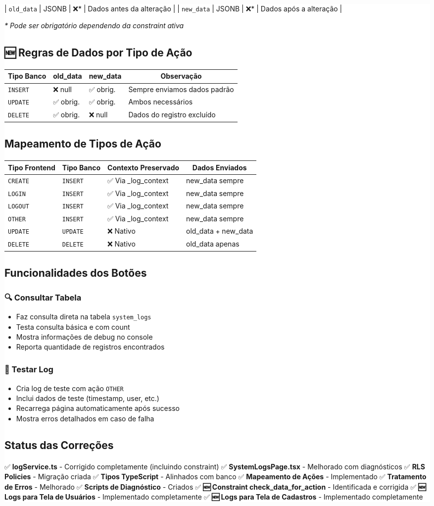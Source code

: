 | `old_data`         | JSONB      | ❌*         | Dados antes da alteração            |
| `new_data`         | JSONB      | ❌*         | Dados após a alteração              |

*\* Pode ser obrigatório dependendo da constraint ativa*

## **🆕 Regras de Dados por Tipo de Ação**

| Tipo Banco | old_data | new_data | Observação                    |
|------------|----------|----------|-------------------------------|
| `INSERT`   | ❌ null  | ✅ obrig.| Sempre enviamos dados padrão  |
| `UPDATE`   | ✅ obrig.| ✅ obrig.| Ambos necessários             |
| `DELETE`   | ✅ obrig.| ❌ null  | Dados do registro excluído    |

## Mapeamento de Tipos de Ação

| Tipo Frontend | Tipo Banco | Contexto Preservado | Dados Enviados          |
|---------------|------------|---------------------|-------------------------|
| `CREATE`      | `INSERT`   | ✅ Via _log_context | new_data sempre         |
| `LOGIN`       | `INSERT`   | ✅ Via _log_context | new_data sempre         |
| `LOGOUT`      | `INSERT`   | ✅ Via _log_context | new_data sempre         |
| `OTHER`       | `INSERT`   | ✅ Via _log_context | new_data sempre         |
| `UPDATE`      | `UPDATE`   | ❌ Nativo           | old_data + new_data     |
| `DELETE`      | `DELETE`   | ❌ Nativo           | old_data apenas         |

## Funcionalidades dos Botões

### 🔍 Consultar Tabela
- Faz consulta direta na tabela `system_logs`
- Testa consulta básica e com count
- Mostra informações de debug no console
- Reporta quantidade de registros encontrados

### 🧪 Testar Log
- Cria log de teste com ação `OTHER`
- Inclui dados de teste (timestamp, user, etc.)
- Recarrega página automaticamente após sucesso
- Mostra erros detalhados em caso de falha

## Status das Correções

✅ **logService.ts** - Corrigido completamente (incluindo constraint)
✅ **SystemLogsPage.tsx** - Melhorado com diagnósticos
✅ **RLS Policies** - Migração criada
✅ **Tipos TypeScript** - Alinhados com banco
✅ **Mapeamento de Ações** - Implementado
✅ **Tratamento de Erros** - Melhorado
✅ **Scripts de Diagnóstico** - Criados
✅ **🆕 Constraint check_data_for_action** - Identificada e corrigida
✅ **🆕 Logs para Tela de Usuários** - Implementado completamente
✅ **🆕 Logs para Tela de Cadastros** - Implementado completamente
